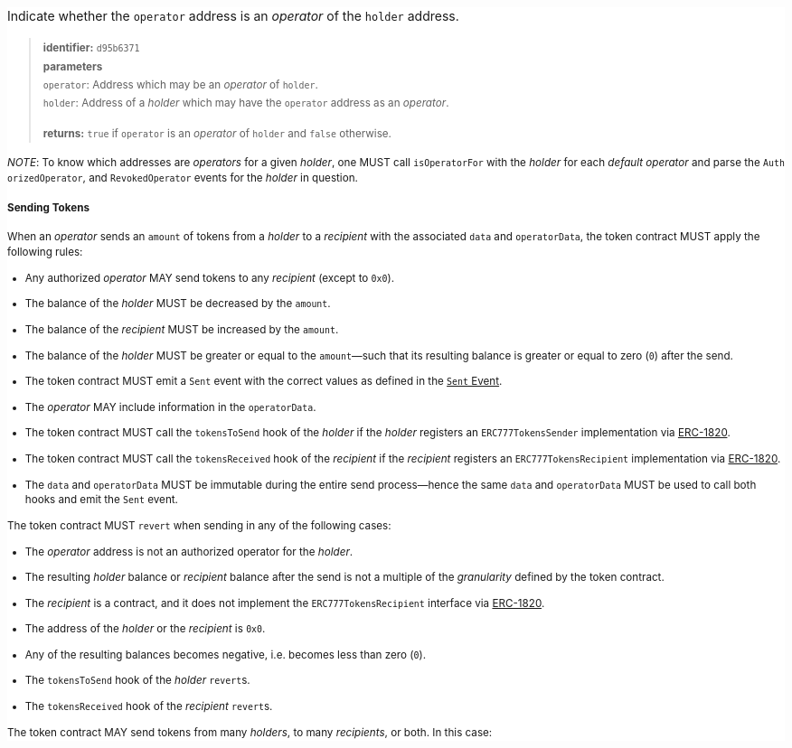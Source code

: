 Indicate whether the `operator` address is an *operator* of the `holder` address.

> <small>**identifier:** `d95b6371`</small>  
> <small>**parameters**</small>  
> <small>`operator`: Address which may be an *operator* of `holder`.</small>  
> <small>`holder`: Address of a *holder* which may have the `operator` address as an *operator*.</small>
>
> <small>**returns:** `true` if `operator` is an *operator* of `holder` and `false` otherwise.

*NOTE*: To know which addresses are *operators* for a given *holder*,
one MUST call `isOperatorFor` with the *holder* for each *default operator*
and parse the `AuthorizedOperator`, and `RevokedOperator` events for the *holder* in question.

#### **Sending Tokens**

When an *operator* sends an `amount` of tokens from a *holder* to a *recipient*
with the associated `data` and `operatorData`, the token contract MUST apply the following rules:

- Any authorized *operator* MAY send tokens to any *recipient* (except to `0x0`).

- The balance of the *holder* MUST be decreased by the `amount`.

- The balance of the *recipient* MUST be increased by the `amount`.

- The balance of the *holder* MUST be greater or equal to the `amount`&mdash;such
  that its resulting balance is greater or equal to zero (`0`) after the send.

- The token contract MUST emit a `Sent` event with the correct values as defined in the [`Sent` Event][sent].

- The *operator* MAY include information in the `operatorData`.

- The token contract MUST call the `tokensToSend` hook of the *holder*
  if the *holder* registers an `ERC777TokensSender` implementation via [ERC-1820].

- The token contract MUST call the `tokensReceived` hook of the *recipient*
  if the *recipient* registers an `ERC777TokensRecipient` implementation via [ERC-1820].

- The `data` and `operatorData` MUST be immutable during the entire send process&mdash;hence
  the same `data` and `operatorData` MUST be used to call both hooks and emit the `Sent` event.

The token contract MUST `revert` when sending in any of the following cases:

- The *operator* address is not an authorized operator for the *holder*.

- The resulting *holder* balance or *recipient* balance after the send
  is not a multiple of the *granularity* defined by the token contract.

- The *recipient* is a contract, and it does not implement the `ERC777TokensRecipient` interface via [ERC-1820].

- The address of the *holder* or the *recipient* is `0x0`.

- Any of the resulting balances becomes negative, i.e. becomes less than zero (`0`).

- The `tokensToSend` hook of the *holder* `revert`s.

- The `tokensReceived` hook of the *recipient* `revert`s.

The token contract MAY send tokens from many *holders*, to many *recipients*, or both. In this case:


[operators]: #operators
[ERC-20]: ./eip-20.md
[ERC-165]: ./eip-165.md
[ERC-672]: ./672.md
[ERC-777]: ./eip-777.md
[ERC-820]: ./eip-820.md
[ERC820a]: ./1758.md
[ERC-1820]: ./eip-1820.md
[erc1820-set]: ./eip-1820.md#set-an-interface-for-an-address
[0xjac]: https://github.com/0xjac
[0xjac/ERC777]: https://github.com/0xjac/ERC777
[master thesis]: https://github.com/0xjac/master-thesis
[npm/erc777]: https://www.npmjs.com/package/erc777
[ref tests]: https://github.com/0xjac/ERC777/blob/master/test/ReferenceToken.test.js
[reference implementation]: https://github.com/0xjac/ERC777/blob/master/contracts/examples/ReferenceToken.sol
[EIP-223]: https://github.com/ethereum/EIPs/issues/223
[eth_estimateGas]: https://github.com/ethereum/wiki/wiki/JSON-RPC#eth_estimategas
[authorizedoperator]: #authorizedoperator
[revokedoperator]: #revokedoperator
[isOperatorFor]: #isOperatorFor
[defaultOperators]: #defaultOperators
[sent]: #sent
[minted]: #minted
[burned]: #burned
[logos]: https://github.com/ethereum/EIPs/tree/master/assets/eip-777/logo
[beige logo]: ../assets/eip-777/logo/png/ERC-777-logo-beige-48px.png
[white logo]: ../assets/eip-777/logo/png/ERC-777-logo-white-48px.png
[light grey logo]: ../assets/eip-777/logo/png/ERC-777-logo-light_grey-48px.png
[dark grey logo]: ../assets/eip-777/logo/png/ERC-777-logo-dark_grey-48px.png
[black logo]: ../assets/eip-777/logo/png/ERC-777-logo-black-48px.png
[CC0]: https://creativecommons.org/publicdomain/zero/1.0/